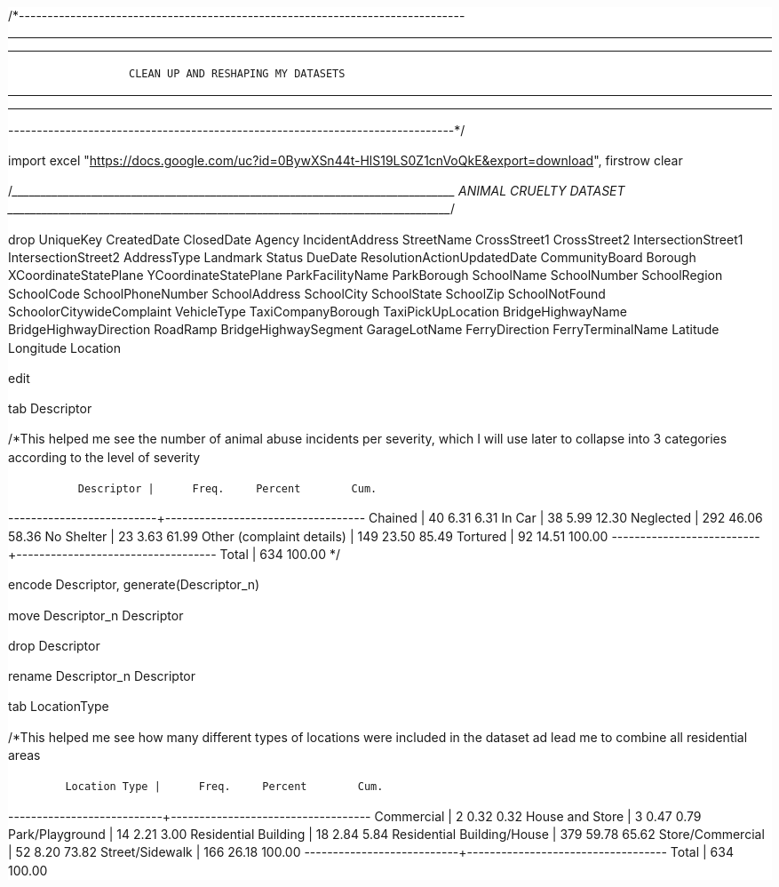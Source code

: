 /*------------------------------------------------------------------------------
********************************************************************************
--------------------------------------------------------------------------------
                       CLEAN UP AND RESHAPING MY DATASETS
--------------------------------------------------------------------------------
********************************************************************************
------------------------------------------------------------------------------*/

import excel "https://docs.google.com/uc?id=0BywXSn44t-HlS19LS0Z1cnVoQkE&export=download", firstrow clear
 
/*______________________________________________________________________________
                            ANIMAL CRUELTY DATASET
______________________________________________________________________________*/

drop UniqueKey CreatedDate ClosedDate Agency IncidentAddress StreetName CrossStreet1 CrossStreet2 IntersectionStreet1 IntersectionStreet2 AddressType Landmark Status DueDate ResolutionActionUpdatedDate CommunityBoard Borough XCoordinateStatePlane YCoordinateStatePlane ParkFacilityName ParkBorough SchoolName SchoolNumber SchoolRegion SchoolCode SchoolPhoneNumber SchoolAddress SchoolCity SchoolState SchoolZip SchoolNotFound SchoolorCitywideComplaint VehicleType TaxiCompanyBorough TaxiPickUpLocation BridgeHighwayName BridgeHighwayDirection RoadRamp BridgeHighwaySegment GarageLotName FerryDirection FerryTerminalName Latitude Longitude Location

edit 
 
tab Descriptor

/*This helped me see the number of animal abuse incidents per severity, which I
will use later to collapse into 3 categories according to the level of severity

               Descriptor |      Freq.     Percent        Cum.
--------------------------+-----------------------------------
                  Chained |         40        6.31        6.31
                   In Car |         38        5.99       12.30
                Neglected |        292       46.06       58.36
               No Shelter |         23        3.63       61.99
Other (complaint details) |        149       23.50       85.49
                 Tortured |         92       14.51      100.00
--------------------------+-----------------------------------
                    Total |        634      100.00
*/


encode Descriptor, generate(Descriptor_n)

move Descriptor_n Descriptor

drop Descriptor

rename Descriptor_n Descriptor

tab LocationType

/*This helped me see how many different types of locations were included in the 
dataset ad lead me to combine all residential areas

             Location Type |      Freq.     Percent        Cum.
---------------------------+-----------------------------------
                Commercial |          2        0.32        0.32
           House and Store |          3        0.47        0.79
           Park/Playground |         14        2.21        3.00
      Residential Building |         18        2.84        5.84
Residential Building/House |        379       59.78       65.62
          Store/Commercial |         52        8.20       73.82
           Street/Sidewalk |        166       26.18      100.00
---------------------------+-----------------------------------
                     Total |        634      100.00
